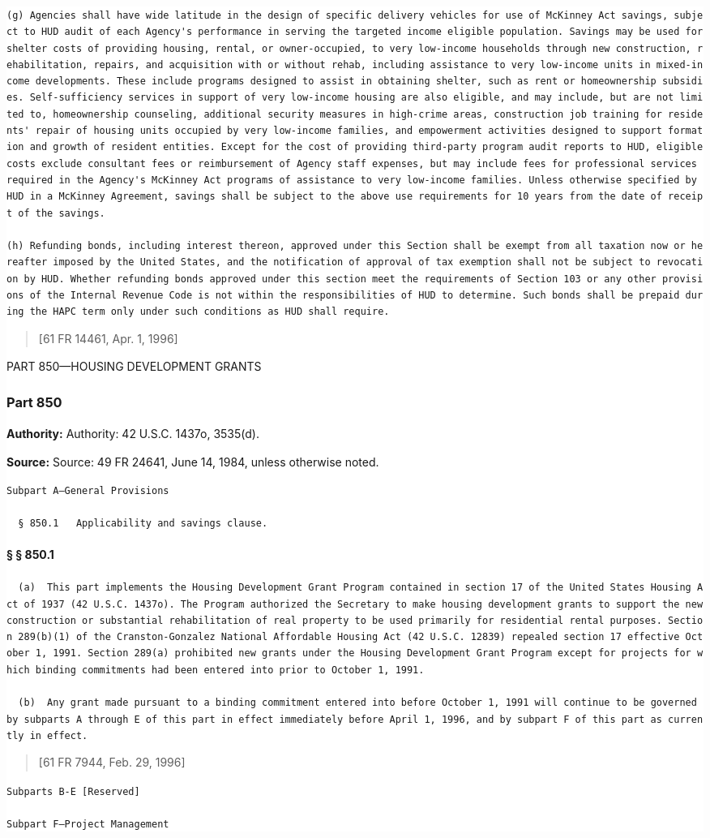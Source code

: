     (g) Agencies shall have wide latitude in the design of specific delivery vehicles for use of McKinney Act savings, subject to HUD audit of each Agency's performance in serving the targeted income eligible population. Savings may be used for shelter costs of providing housing, rental, or owner-occupied, to very low-income households through new construction, rehabilitation, repairs, and acquisition with or without rehab, including assistance to very low-income units in mixed-income developments. These include programs designed to assist in obtaining shelter, such as rent or homeownership subsidies. Self-sufficiency services in support of very low-income housing are also eligible, and may include, but are not limited to, homeownership counseling, additional security measures in high-crime areas, construction job training for residents' repair of housing units occupied by very low-income families, and empowerment activities designed to support formation and growth of resident entities. Except for the cost of providing third-party program audit reports to HUD, eligible costs exclude consultant fees or reimbursement of Agency staff expenses, but may include fees for professional services required in the Agency's McKinney Act programs of assistance to very low-income families. Unless otherwise specified by HUD in a McKinney Agreement, savings shall be subject to the above use requirements for 10 years from the date of receipt of the savings.

    (h) Refunding bonds, including interest thereon, approved under this Section shall be exempt from all taxation now or hereafter imposed by the United States, and the notification of approval of tax exemption shall not be subject to revocation by HUD. Whether refunding bonds approved under this section meet the requirements of Section 103 or any other provisions of the Internal Revenue Code is not within the responsibilities of HUD to determine. Such bonds shall be prepaid during the HAPC term only under such conditions as HUD shall require.

> [61 FR 14461, Apr. 1, 1996]

  PART 850—HOUSING DEVELOPMENT GRANTS

### Part 850

**Authority:** Authority: 42 U.S.C. 1437o, 3535(d).

**Source:** Source: 49 FR 24641, June 14, 1984, unless otherwise noted.

    Subpart A—General Provisions

      § 850.1   Applicability and savings clause.

#### § § 850.1

      (a)  This part implements the Housing Development Grant Program contained in section 17 of the United States Housing Act of 1937 (42 U.S.C. 1437o). The Program authorized the Secretary to make housing development grants to support the new construction or substantial rehabilitation of real property to be used primarily for residential rental purposes. Section 289(b)(1) of the Cranston-Gonzalez National Affordable Housing Act (42 U.S.C. 12839) repealed section 17 effective October 1, 1991. Section 289(a) prohibited new grants under the Housing Development Grant Program except for projects for which binding commitments had been entered into prior to October 1, 1991.

      (b)  Any grant made pursuant to a binding commitment entered into before October 1, 1991 will continue to be governed by subparts A through E of this part in effect immediately before April 1, 1996, and by subpart F of this part as currently in effect.

> [61 FR 7944, Feb. 29, 1996]

    Subparts B-E [Reserved]

    Subpart F—Project Management
